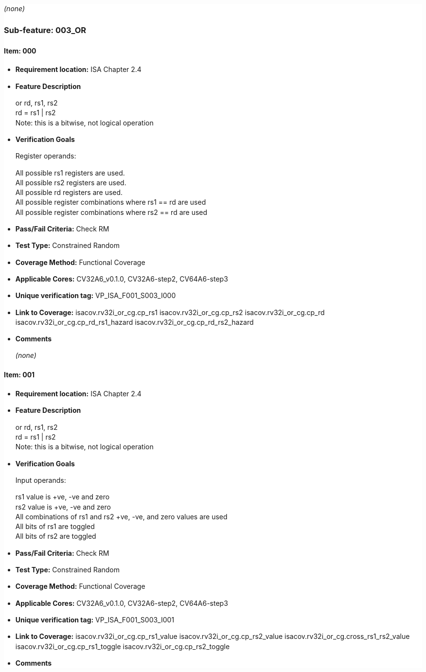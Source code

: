   *(none)*  
  
### Sub-feature: 003_OR

#### Item: 000

* **Requirement location:** ISA
Chapter 2.4
* **Feature Description**
  
  or rd, rs1, rs2  
  rd = rs1 | rs2  
  Note: this is a bitwise, not logical operation
* **Verification Goals**
  
  Register operands:  
    
  All possible rs1 registers are used.  
  All possible rs2 registers are used.  
  All possible rd registers are used.  
  All possible register combinations where rs1 == rd are used  
  All possible register combinations where rs2 == rd are used
* **Pass/Fail Criteria:** Check RM
* **Test Type:** Constrained Random
* **Coverage Method:** Functional Coverage
* **Applicable Cores:** CV32A6_v0.1.0, CV32A6-step2, CV64A6-step3
* **Unique verification tag:** VP_ISA_F001_S003_I000
* **Link to Coverage:** isacov.rv32i_or_cg.cp_rs1
isacov.rv32i_or_cg.cp_rs2
isacov.rv32i_or_cg.cp_rd
isacov.rv32i_or_cg.cp_rd_rs1_hazard
isacov.rv32i_or_cg.cp_rd_rs2_hazard
* **Comments**
  
  *(none)*  
  
#### Item: 001

* **Requirement location:** ISA
Chapter 2.4
* **Feature Description**
  
  or rd, rs1, rs2  
  rd = rs1 | rs2  
  Note: this is a bitwise, not logical operation
* **Verification Goals**
  
  Input operands:  
    
  rs1 value is +ve, -ve and zero  
  rs2 value is +ve, -ve and zero  
  All combinations of rs1 and rs2 +ve, -ve, and zero values are used  
  All bits of rs1 are toggled  
  All bits of rs2 are toggled
* **Pass/Fail Criteria:** Check RM
* **Test Type:** Constrained Random
* **Coverage Method:** Functional Coverage
* **Applicable Cores:** CV32A6_v0.1.0, CV32A6-step2, CV64A6-step3
* **Unique verification tag:** VP_ISA_F001_S003_I001
* **Link to Coverage:** isacov.rv32i_or_cg.cp_rs1_value
isacov.rv32i_or_cg.cp_rs2_value
isacov.rv32i_or_cg.cross_rs1_rs2_value
isacov.rv32i_or_cg.cp_rs1_toggle
isacov.rv32i_or_cg.cp_rs2_toggle
* **Comments**
  